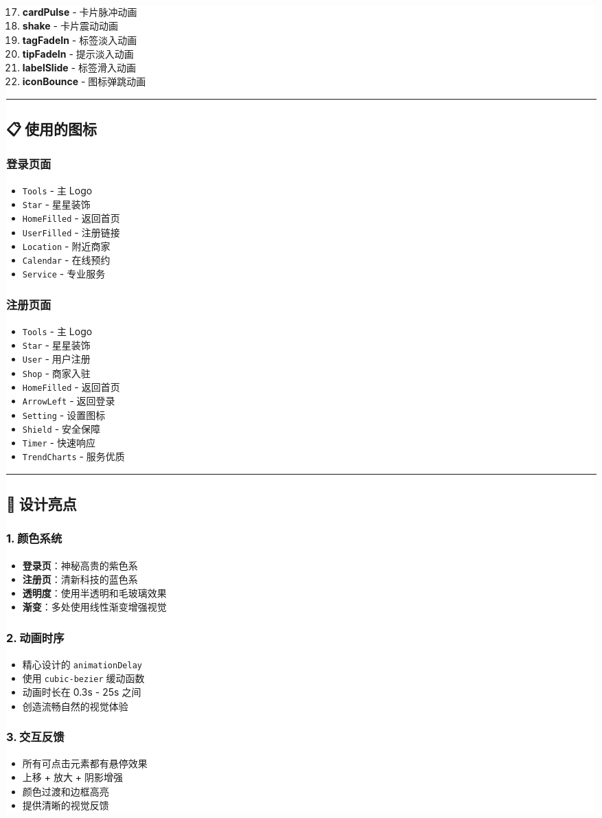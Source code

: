 17. **cardPulse** - 卡片脉冲动画
18. **shake** - 卡片震动动画
19. **tagFadeIn** - 标签淡入动画
20. **tipFadeIn** - 提示淡入动画
21. **labelSlide** - 标签滑入动画
22. **iconBounce** - 图标弹跳动画

---

## 📋 使用的图标

### 登录页面
- `Tools` - 主 Logo
- `Star` - 星星装饰
- `HomeFilled` - 返回首页
- `UserFilled` - 注册链接
- `Location` - 附近商家
- `Calendar` - 在线预约
- `Service` - 专业服务

### 注册页面
- `Tools` - 主 Logo
- `Star` - 星星装饰
- `User` - 用户注册
- `Shop` - 商家入驻
- `HomeFilled` - 返回首页
- `ArrowLeft` - 返回登录
- `Setting` - 设置图标
- `Shield` - 安全保障
- `Timer` - 快速响应
- `TrendCharts` - 服务优质

---

## 🎨 设计亮点

### 1. 颜色系统
- **登录页**：神秘高贵的紫色系
- **注册页**：清新科技的蓝色系
- **透明度**：使用半透明和毛玻璃效果
- **渐变**：多处使用线性渐变增强视觉

### 2. 动画时序
- 精心设计的 `animationDelay`
- 使用 `cubic-bezier` 缓动函数
- 动画时长在 0.3s - 25s 之间
- 创造流畅自然的视觉体验

### 3. 交互反馈
- 所有可点击元素都有悬停效果
- 上移 + 放大 + 阴影增强
- 颜色过渡和边框高亮
- 提供清晰的视觉反馈
